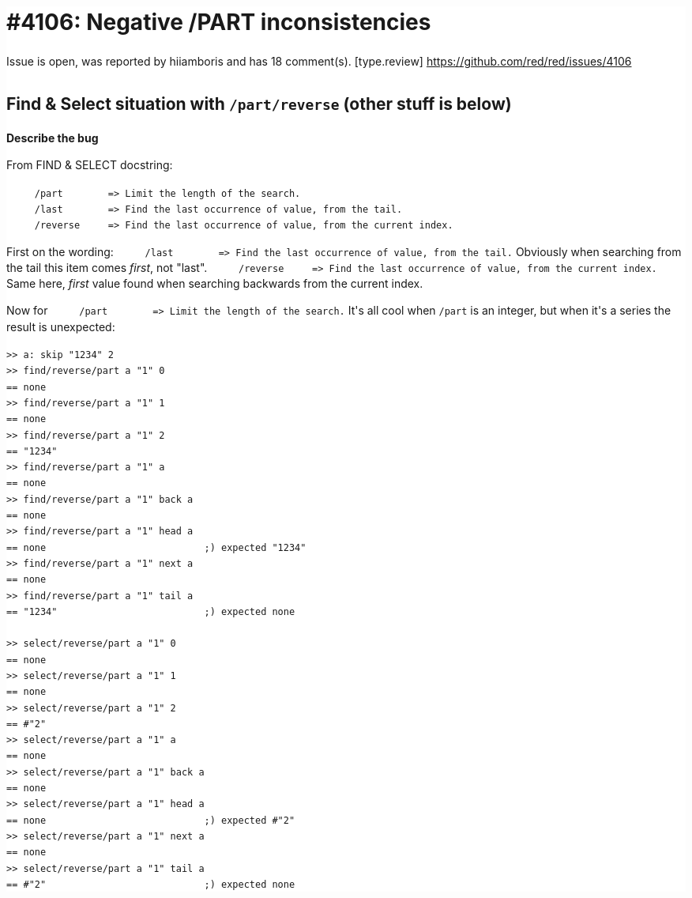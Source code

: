 
#4106: Negative /PART inconsistencies
================================================================================
Issue is open, was reported by hiiamboris and has 18 comment(s).
[type.review]
<https://github.com/red/red/issues/4106>

## Find & Select situation with `/part/reverse` (other stuff is below)

**Describe the bug**

From FIND & SELECT docstring:
```
     /part        => Limit the length of the search.
     /last        => Find the last occurrence of value, from the tail.
     /reverse     => Find the last occurrence of value, from the current index.
```
First on the wording:
`     /last        => Find the last occurrence of value, from the tail.`
Obviously when searching from the tail this item comes *first*, not "last".
`     /reverse     => Find the last occurrence of value, from the current index.`
Same here, *first* value found when searching backwards from the current index.

Now for
`     /part        => Limit the length of the search.`
It's all cool when `/part` is an integer, but when it's a series the result is unexpected:
```
>> a: skip "1234" 2
>> find/reverse/part a "1" 0
== none
>> find/reverse/part a "1" 1
== none
>> find/reverse/part a "1" 2
== "1234"
>> find/reverse/part a "1" a
== none
>> find/reverse/part a "1" back a
== none
>> find/reverse/part a "1" head a
== none                            ;) expected "1234"
>> find/reverse/part a "1" next a
== none
>> find/reverse/part a "1" tail a
== "1234"                          ;) expected none

>> select/reverse/part a "1" 0
== none
>> select/reverse/part a "1" 1
== none
>> select/reverse/part a "1" 2
== #"2"
>> select/reverse/part a "1" a
== none
>> select/reverse/part a "1" back a
== none
>> select/reverse/part a "1" head a
== none                            ;) expected #"2"
>> select/reverse/part a "1" next a
== none
>> select/reverse/part a "1" tail a
== #"2"                            ;) expected none
```
